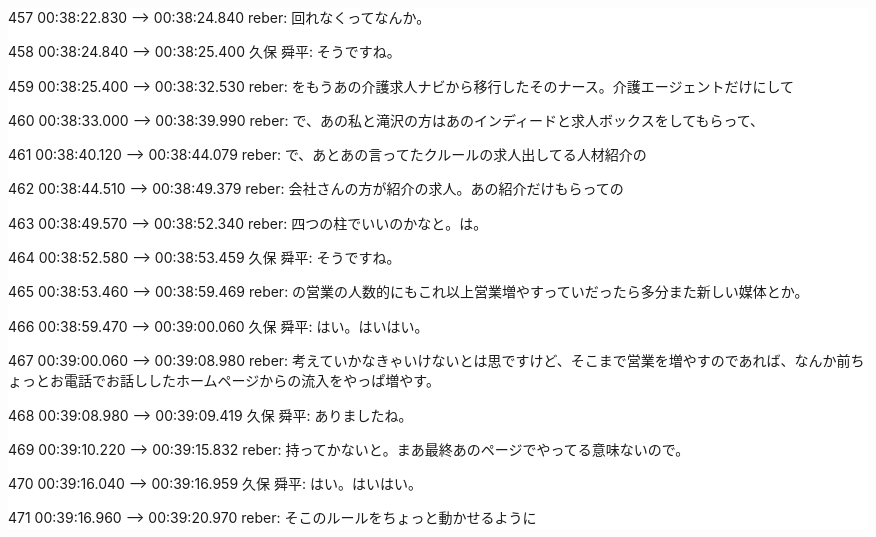 457
00:38:22.830 --> 00:38:24.840
reber: 回れなくってなんか。

458
00:38:24.840 --> 00:38:25.400
久保 舜平: そうですね。

459
00:38:25.400 --> 00:38:32.530
reber: をもうあの介護求人ナビから移行したそのナース。介護エージェントだけにして

460
00:38:33.000 --> 00:38:39.990
reber: で、あの私と滝沢の方はあのインディードと求人ボックスをしてもらって、

461
00:38:40.120 --> 00:38:44.079
reber: で、あとあの言ってたクルールの求人出してる人材紹介の

462
00:38:44.510 --> 00:38:49.379
reber: 会社さんの方が紹介の求人。あの紹介だけもらっての

463
00:38:49.570 --> 00:38:52.340
reber: 四つの柱でいいのかなと。は。

464
00:38:52.580 --> 00:38:53.459
久保 舜平: そうですね。

465
00:38:53.460 --> 00:38:59.469
reber: の営業の人数的にもこれ以上営業増やすっていだったら多分また新しい媒体とか。

466
00:38:59.470 --> 00:39:00.060
久保 舜平: はい。はいはい。

467
00:39:00.060 --> 00:39:08.980
reber: 考えていかなきゃいけないとは思ですけど、そこまで営業を増やすのであれば、なんか前ちょっとお電話でお話ししたホームページからの流入をやっぱ増やす。

468
00:39:08.980 --> 00:39:09.419
久保 舜平: ありましたね。

469
00:39:10.220 --> 00:39:15.832
reber: 持ってかないと。まあ最終あのページでやってる意味ないので。

470
00:39:16.040 --> 00:39:16.959
久保 舜平: はい。はいはい。

471
00:39:16.960 --> 00:39:20.970
reber: そこのルールをちょっと動かせるように
